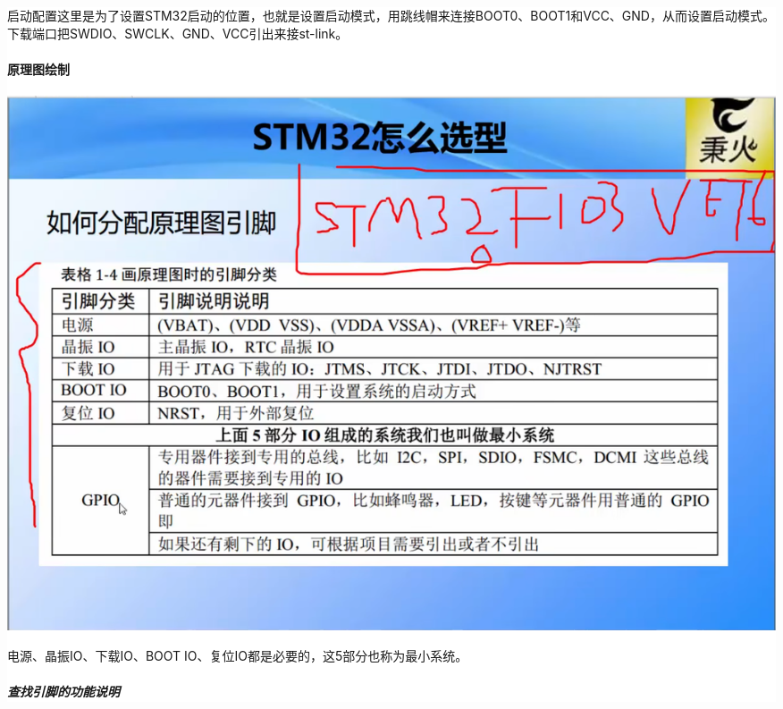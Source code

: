 
启动配置这里是为了设置STM32启动的位置，也就是设置启动模式，用跳线帽来连接BOOT0、BOOT1和VCC、GND，从而设置启动模式。下载端口把SWDIO、SWCLK、GND、VCC引出来接st-link。

#### 原理图绘制

![image-20250215202620242](image/image-20250215202620242.png)

电源、晶振IO、下载IO、BOOT IO、复位IO都是必要的，这5部分也称为最小系统。

##### 查找引脚的功能说明
